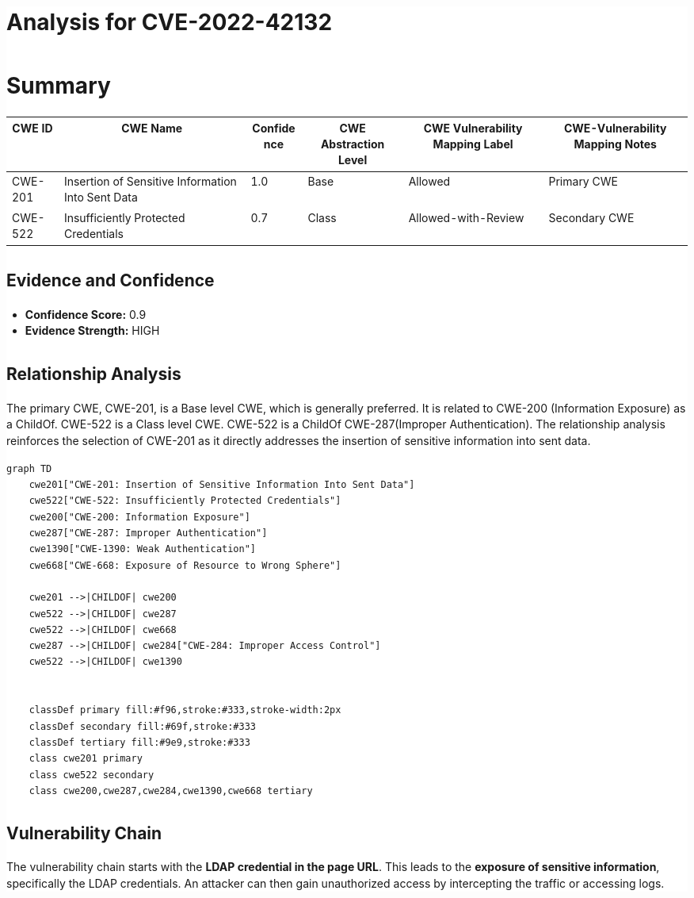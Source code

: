 # Analysis for CVE-2022-42132

# Summary
| CWE ID | CWE Name | Confidence | CWE Abstraction Level | CWE Vulnerability Mapping Label | CWE-Vulnerability Mapping Notes |
|---|---|---|---|---|---|
| CWE-201 | Insertion of Sensitive Information Into Sent Data | 1.0 | Base | Allowed | Primary CWE |
| CWE-522 | Insufficiently Protected Credentials | 0.7 | Class | Allowed-with-Review | Secondary CWE |

## Evidence and Confidence

*   **Confidence Score:** 0.9
*   **Evidence Strength:** HIGH

## Relationship Analysis
The primary CWE, CWE-201, is a Base level CWE, which is generally preferred. It is related to CWE-200 (Information Exposure) as a ChildOf. CWE-522 is a Class level CWE. CWE-522 is a ChildOf CWE-287(Improper Authentication). The relationship analysis reinforces the selection of CWE-201 as it directly addresses the insertion of sensitive information into sent data.

```mermaid
graph TD
    cwe201["CWE-201: Insertion of Sensitive Information Into Sent Data"]
    cwe522["CWE-522: Insufficiently Protected Credentials"]
    cwe200["CWE-200: Information Exposure"]
    cwe287["CWE-287: Improper Authentication"]
    cwe1390["CWE-1390: Weak Authentication"]
    cwe668["CWE-668: Exposure of Resource to Wrong Sphere"]
    
    cwe201 -->|CHILDOF| cwe200
    cwe522 -->|CHILDOF| cwe287
    cwe522 -->|CHILDOF| cwe668
    cwe287 -->|CHILDOF| cwe284["CWE-284: Improper Access Control"]
    cwe522 -->|CHILDOF| cwe1390
    

    classDef primary fill:#f96,stroke:#333,stroke-width:2px
    classDef secondary fill:#69f,stroke:#333
    classDef tertiary fill:#9e9,stroke:#333
    class cwe201 primary
    class cwe522 secondary
    class cwe200,cwe287,cwe284,cwe1390,cwe668 tertiary
```

## Vulnerability Chain
The vulnerability chain starts with the **LDAP credential in the page URL**. This leads to the **exposure of sensitive information**, specifically the LDAP credentials. An attacker can then gain unauthorized access by intercepting the traffic or accessing logs.
